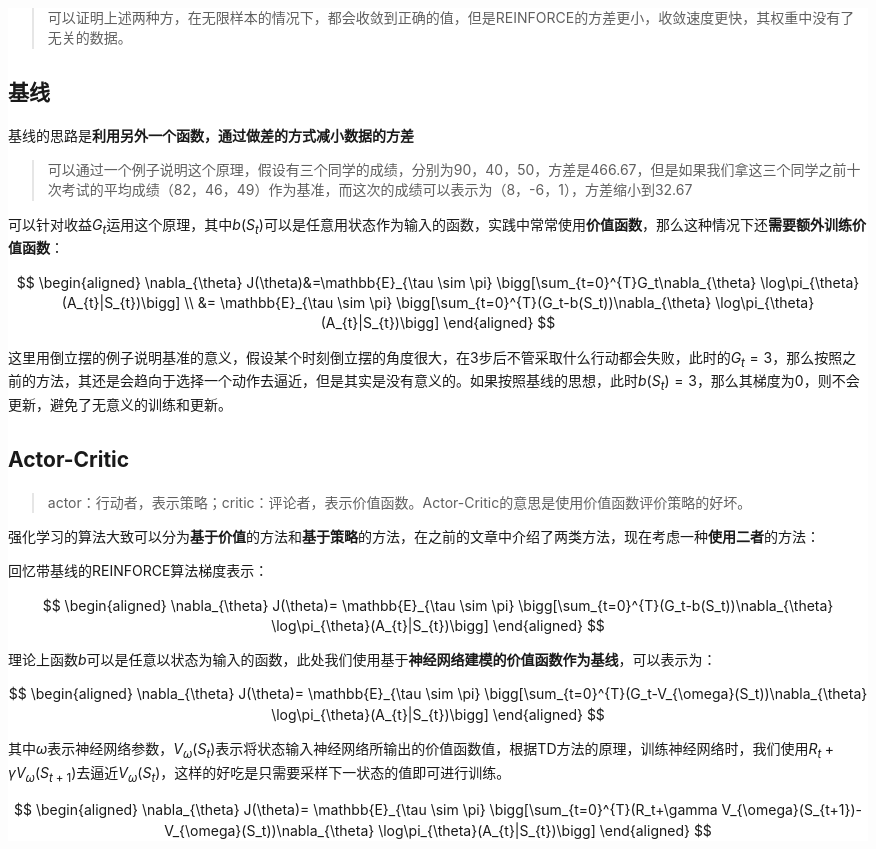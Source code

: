 > 可以证明上述两种方，在无限样本的情况下，都会收敛到正确的值，但是REINFORCE的方差更小，收敛速度更快，其权重中没有了无关的数据。

## 基线

基线的思路是**利用另外一个函数，通过做差的方式减小数据的方差**

> 可以通过一个例子说明这个原理，假设有三个同学的成绩，分别为90，40，50，方差是466.67，但是如果我们拿这三个同学之前十次考试的平均成绩（82，46，49）作为基准，而这次的成绩可以表示为（8，-6，1），方差缩小到32.67

可以针对收益$G_t$运用这个原理，其中$b(S_t)$可以是任意用状态作为输入的函数，实践中常常使用**价值函数**，那么这种情况下还**需要额外训练价值函数**：

$$
\begin{aligned}
\nabla_{\theta} J(\theta)&=\mathbb{E}_{\tau \sim \pi} \bigg[\sum_{t=0}^{T}G_t\nabla_{\theta} \log\pi_{\theta}(A_{t}|S_{t})\bigg]
\\ &= \mathbb{E}_{\tau \sim \pi} \bigg[\sum_{t=0}^{T}(G_t-b(S_t))\nabla_{\theta} \log\pi_{\theta}(A_{t}|S_{t})\bigg]
\end{aligned}
$$

这里用倒立摆的例子说明基准的意义，假设某个时刻倒立摆的角度很大，在3步后不管采取什么行动都会失败，此时的$G_t=3$，那么按照之前的方法，其还是会趋向于选择一个动作去逼近，但是其实是没有意义的。如果按照基线的思想，此时$b(S_t)=3$，那么其梯度为0，则不会更新，避免了无意义的训练和更新。

## Actor-Critic

> actor：行动者，表示策略；critic：评论者，表示价值函数。Actor-Critic的意思是使用价值函数评价策略的好坏。

强化学习的算法大致可以分为**基于价值**的方法和**基于策略**的方法，在之前的文章中介绍了两类方法，现在考虑一种**使用二者**的方法：

回忆带基线的REINFORCE算法梯度表示：

$$
\begin{aligned}
\nabla_{\theta} J(\theta)= \mathbb{E}_{\tau \sim \pi} \bigg[\sum_{t=0}^{T}(G_t-b(S_t))\nabla_{\theta} \log\pi_{\theta}(A_{t}|S_{t})\bigg]
\end{aligned}
$$

理论上函数$b$可以是任意以状态为输入的函数，此处我们使用基于**神经网络建模的价值函数作为基线**，可以表示为：

$$
\begin{aligned}
\nabla_{\theta} J(\theta)= \mathbb{E}_{\tau \sim \pi} \bigg[\sum_{t=0}^{T}(G_t-V_{\omega}(S_t))\nabla_{\theta} \log\pi_{\theta}(A_{t}|S_{t})\bigg]
\end{aligned}
$$

其中$\omega$表示神经网络参数，$V_{\omega}(S_t)$表示将状态输入神经网络所输出的价值函数值，根据TD方法的原理，训练神经网络时，我们使用$R_t+\gamma V_{\omega}(S_{t+1})$去逼近$V_{\omega}(S_t)$，这样的好吃是只需要采样下一状态的值即可进行训练。

$$
\begin{aligned}
\nabla_{\theta} J(\theta)= \mathbb{E}_{\tau \sim \pi} \bigg[\sum_{t=0}^{T}(R_t+\gamma V_{\omega}(S_{t+1})-V_{\omega}(S_t))\nabla_{\theta} \log\pi_{\theta}(A_{t}|S_{t})\bigg]
\end{aligned}
$$
